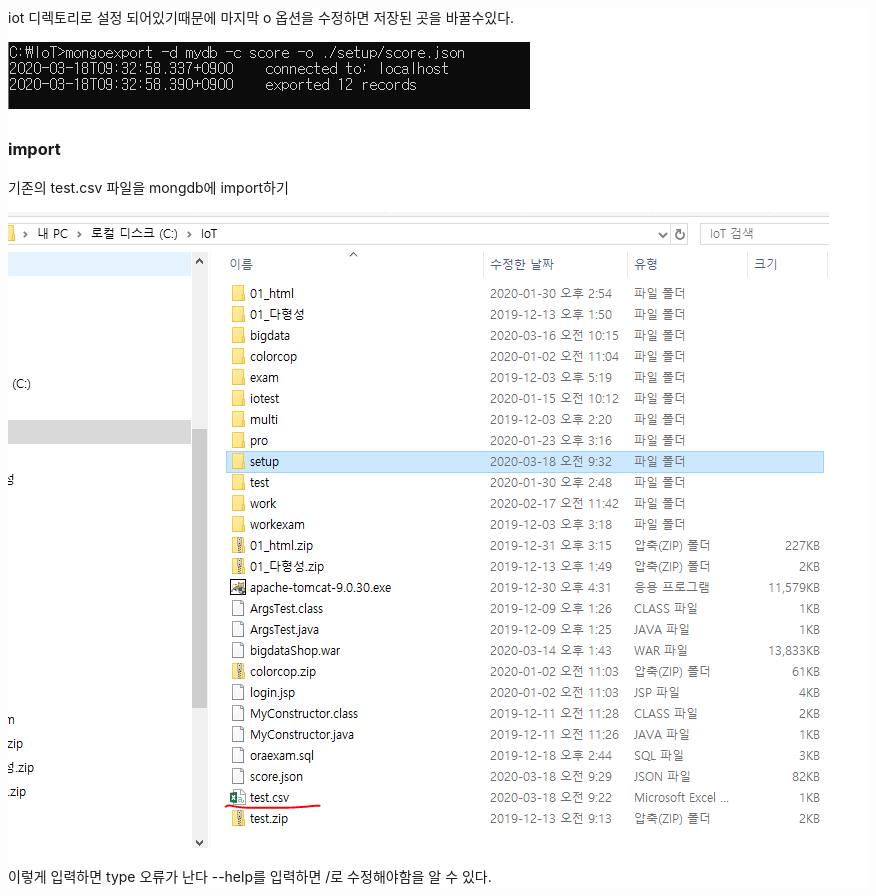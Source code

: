 

iot 디렉토리로 설정 되어있기때문에 마지막 o 옵션을 수정하면 저장된 곳을 바꿀수있다.

![image-20200318093649614](images/image-20200318093649614.png)





### import

기존의 test.csv 파일을 mongdb에 import하기

![image-20200318093721721](images/image-20200318093721721.png)





이렇게 입력하면 type 오류가 난다 --help를 입력하면 /로 수정해야함을 알 수 있다.
